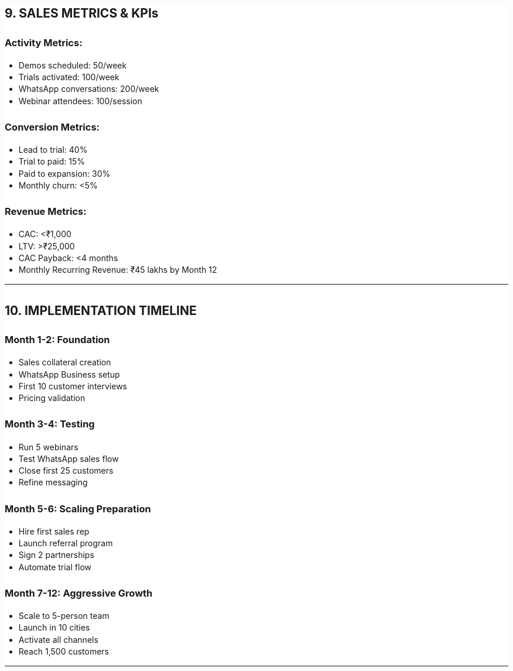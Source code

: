 
## 9. SALES METRICS & KPIs

### Activity Metrics:
- Demos scheduled: 50/week
- Trials activated: 100/week
- WhatsApp conversations: 200/week
- Webinar attendees: 100/session

### Conversion Metrics:
- Lead to trial: 40%
- Trial to paid: 15%
- Paid to expansion: 30%
- Monthly churn: <5%

### Revenue Metrics:
- CAC: <₹1,000
- LTV: >₹25,000
- CAC Payback: <4 months
- Monthly Recurring Revenue: ₹45 lakhs by Month 12

---

## 10. IMPLEMENTATION TIMELINE

### Month 1-2: Foundation
- Sales collateral creation
- WhatsApp Business setup
- First 10 customer interviews
- Pricing validation

### Month 3-4: Testing
- Run 5 webinars
- Test WhatsApp sales flow
- Close first 25 customers
- Refine messaging

### Month 5-6: Scaling Preparation
- Hire first sales rep
- Launch referral program
- Sign 2 partnerships
- Automate trial flow

### Month 7-12: Aggressive Growth
- Scale to 5-person team
- Launch in 10 cities
- Activate all channels
- Reach 1,500 customers

---